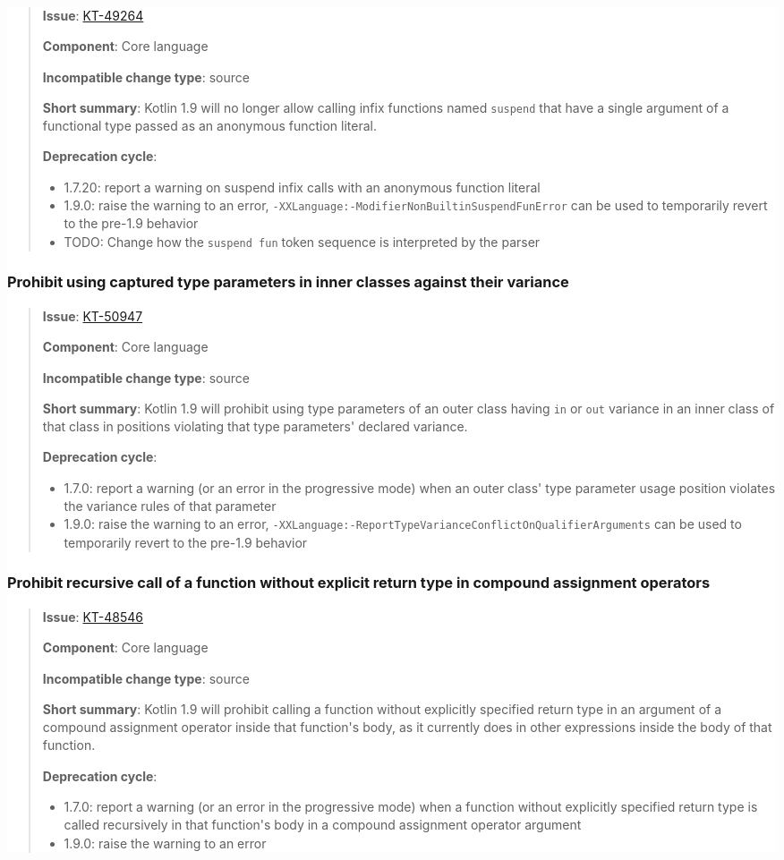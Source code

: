 > **Issue**: [KT-49264](https://youtrack.jetbrains.com/issue/KT-49264)
>
> **Component**: Core language
>
> **Incompatible change type**: source
>
> **Short summary**: Kotlin 1.9 will no longer allow calling infix functions named `suspend` that have a single argument of 
> a functional type passed as an anonymous function literal.
>
> **Deprecation cycle**:
>
> - 1.7.20: report a warning on suspend infix calls with an anonymous function literal
> - 1.9.0: raise the warning to an error,
>   `-XXLanguage:-ModifierNonBuiltinSuspendFunError` can be used to temporarily revert to the pre-1.9 behavior
> - TODO: Change how the `suspend fun` token sequence is interpreted by the parser

### Prohibit using captured type parameters in inner classes against their variance

> **Issue**: [KT-50947](https://youtrack.jetbrains.com/issue/KT-50947)
>
> **Component**: Core language
>
> **Incompatible change type**: source
>
> **Short summary**: Kotlin 1.9 will prohibit using type parameters of an outer class having `in` or `out` variance in 
> an inner class of that class in positions violating that type parameters' declared variance.
>
> **Deprecation cycle**:
>
> - 1.7.0: report a warning (or an error in the progressive mode) when an outer class' type parameter usage position violates the variance rules of that parameter
> - 1.9.0: raise the warning to an error,
>   `-XXLanguage:-ReportTypeVarianceConflictOnQualifierArguments` can be used to temporarily revert to the pre-1.9 behavior

### Prohibit recursive call of a function without explicit return type in compound assignment operators

> **Issue**: [KT-48546](https://youtrack.jetbrains.com/issue/KT-48546)
>
> **Component**: Core language
>
> **Incompatible change type**: source
>
> **Short summary**: Kotlin 1.9 will prohibit calling a function without explicitly specified return type in an argument
> of a compound assignment operator inside that function's body, as it currently does in other expressions inside the body of that function.
>
> **Deprecation cycle**:
>
> - 1.7.0: report a warning (or an error in the progressive mode) when a function without explicitly specified return type is
>   called recursively in that function's body in a compound assignment operator argument
> - 1.9.0: raise the warning to an error
